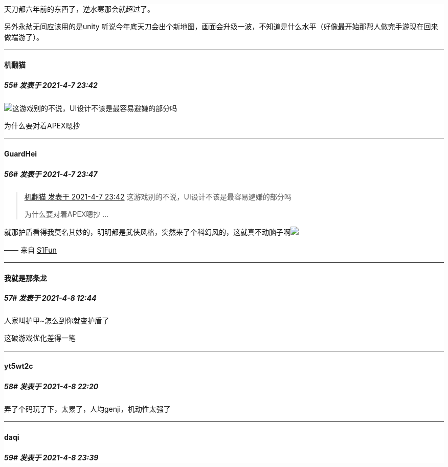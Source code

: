 天刀都六年前的东西了，逆水寒那会就超过了。

另外永劫无间应该用的是unity</blockquote>
听说今年底天刀会出个新地图，画面会升级一波，不知道是什么水平（好像最开始那帮人做完手游现在回来做端游了）。


*****

####  机翻猫  
##### 55#       发表于 2021-4-7 23:42


<img src="https://static.saraba1st.com/image/smiley/face2017/067.png" referrerpolicy="no-referrer">这游戏别的不说，UI设计不该是最容易避嫌的部分吗

为什么要对着APEX嗯抄


*****

####  GuardHei  
##### 56#       发表于 2021-4-7 23:47


<blockquote><a href="httphttps://bbs.saraba1st.com/2b/forum.php?mod=redirect&amp;goto=findpost&amp;pid=50866071&amp;ptid=1997395" target="_blank">机翻猫 发表于 2021-4-7 23:42</a>
这游戏别的不说，UI设计不该是最容易避嫌的部分吗

为什么要对着APEX嗯抄 ...</blockquote>
就那护盾看得我莫名其妙的，明明都是武侠风格，突然来了个科幻风的，这就真不动脑子啊<img src="https://static.saraba1st.com/image/smiley/face2017/003.png" referrerpolicy="no-referrer">

—— 来自 [S1Fun](https://s1fun.koalcat.com)


*****

####  我就是那条龙  
##### 57#       发表于 2021-4-8 12:44


人家叫护甲~怎么到你就变护盾了

这破游戏优化差得一笔


*****

####  yt5wt2c  
##### 58#       发表于 2021-4-8 22:20


弄了个码玩了下，太累了，人均genji，机动性太强了


*****

####  daqi  
##### 59#       发表于 2021-4-8 23:39

